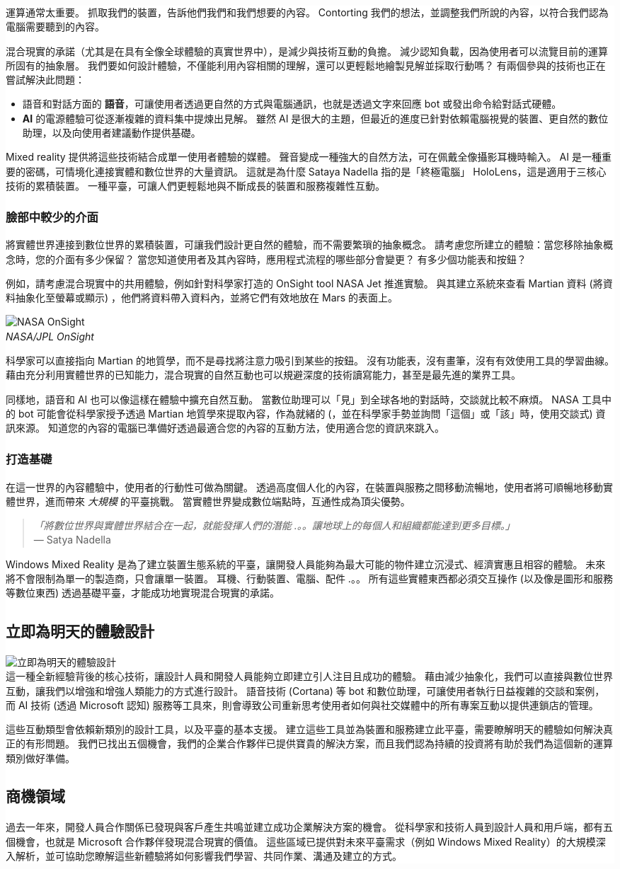 運算通常太重要。 抓取我們的裝置，告訴他們我們和我們想要的內容。 Contorting 我們的想法，並調整我們所說的內容，以符合我們認為電腦需要聽到的內容。

混合現實的承諾（尤其是在具有全像全球體驗的真實世界中），是減少與技術互動的負擔。 減少認知負載，因為使用者可以流覽目前的運算所固有的抽象層。 我們要如何設計體驗，不僅能利用內容相關的理解，還可以更輕鬆地繪製見解並採取行動嗎？ 有兩個參與的技術也正在嘗試解決此問題：
* 語音和對話方面的 **語音**，可讓使用者透過更自然的方式與電腦通訊，也就是透過文字來回應 bot 或發出命令給對話式硬體。
* **AI** 的電源體驗可從逐漸複雜的資料集中提煉出見解。 雖然 AI 是很大的主題，但最近的進度已針對依賴電腦視覺的裝置、更自然的數位助理，以及向使用者建議動作提供基礎。

Mixed reality 提供將這些技術結合成單一使用者體驗的媒體。 聲音變成一種強大的自然方法，可在佩戴全像攝影耳機時輸入。 AI 是一種重要的密碼，可情境化連接實體和數位世界的大量資訊。 這就是為什麼 Sataya Nadella 指的是「終極電腦」 HoloLens，這是適用于三核心技術的累積裝置。 一種平臺，可讓人們更輕鬆地與不斷成長的裝置和服務複雜性互動。

### <a name="less-interface-in-your-face"></a>臉部中較少的介面

將實體世界連接到數位世界的累積裝置，可讓我們設計更自然的體驗，而不需要繁瑣的抽象概念。 請考慮您所建立的體驗：當您移除抽象概念時，您的介面有多少保留？ 當您知道使用者及其內容時，應用程式流程的哪些部分會變更？ 有多少個功能表和按鈕？

例如，請考慮混合現實中的共用體驗，例如針對科學家打造的 OnSight tool NASA Jet 推進實驗。 與其建立系統來查看 Martian 資料 (將資料抽象化至螢幕或顯示) ，他們將資料帶入資料內，並將它們有效地放在 Mars 的表面上。

![NASA OnSight](images/nasa-onsight.jpg)<br>
*NASA/JPL OnSight*

科學家可以直接指向 Martian 的地質學，而不是尋找將注意力吸引到某些的按鈕。 沒有功能表，沒有畫筆，沒有有效使用工具的學習曲線。 藉由充分利用實體世界的已知能力，混合現實的自然互動也可以規避深度的技術讀寫能力，甚至是最先進的業界工具。

同樣地，語音和 AI 也可以像這樣在體驗中擴充自然互動。 當數位助理可以「見」到全球各地的對話時，交談就比較不麻煩。 NASA 工具中的 bot 可能會從科學家授予透過 Martian 地質學來提取內容，作為就緒的 (，並在科學家手勢並詢問「這個」或「該」時，使用交談式) 資訊來源。 知道您的內容的電腦已準備好透過最適合您的內容的互動方法，使用適合您的資訊來跳入。

### <a name="building-on-a-foundation"></a>打造基礎

在這一世界的內容體驗中，使用者的行動性可做為關鍵。 透過高度個人化的內容，在裝置與服務之間移動流暢地，使用者將可順暢地移動實體世界，進而帶來 *大規模* 的平臺挑戰。 當實體世界變成數位端點時，互通性成為頂尖優勢。


> *「將數位世界與實體世界結合在一起，就能發揮人們的潛能 .。。讓地球上的每個人和組織都能達到更多目標。」*<br>
> — Satya Nadella

Windows Mixed Reality 是為了建立裝置生態系統的平臺，讓開發人員能夠為最大可能的物件建立沉浸式、經濟實惠且相容的體驗。 未來將不會限制為單一的製造商，只會讓單一裝置。 耳機、行動裝置、電腦、配件 .。。 所有這些實體東西都必須交互操作 (以及像是圖形和服務等數位東西) 透過基礎平臺，才能成功地實現混合現實的承諾。

## <a name="designing-for-tomorrows-experiences-today"></a>立即為明天的體驗設計

![立即為明天的體驗設計](images/designing-for-tomorrows-experiences-today-450px.jpg) 
<br>
這一種全新經驗背後的核心技術，讓設計人員和開發人員能夠立即建立引人注目且成功的體驗。 藉由減少抽象化，我們可以直接與數位世界互動，讓我們以增強和增強人類能力的方式進行設計。 語音技術 (Cortana) 等 bot 和數位助理，可讓使用者執行日益複雜的交談和案例，而 AI 技術 (透過 Microsoft 認知) 服務等工具來，則會導致公司重新思考使用者如何與社交媒體中的所有專案互動以提供連鎖店的管理。

這些互動類型會依賴新類別的設計工具，以及平臺的基本支援。 建立這些工具並為裝置和服務建立此平臺，需要瞭解明天的體驗如何解決真正的有形問題。 我們已找出五個機會，我們的企業合作夥伴已提供寶貴的解決方案，而且我們認為持續的投資將有助於我們為這個新的運算類別做好準備。 

## <a name="areas-of-opportunity"></a>商機領域

過去一年來，開發人員合作關係已發現與客戶產生共鳴並建立成功企業解決方案的機會。 從科學家和技術人員到設計人員和用戶端，都有五個機會，也就是 Microsoft 合作夥伴發現混合現實的價值。 這些區域已提供對未來平臺需求（例如 Windows Mixed Reality）的大規模深入解析，並可協助您瞭解這些新體驗將如何影響我們學習、共同作業、溝通及建立的方式。
